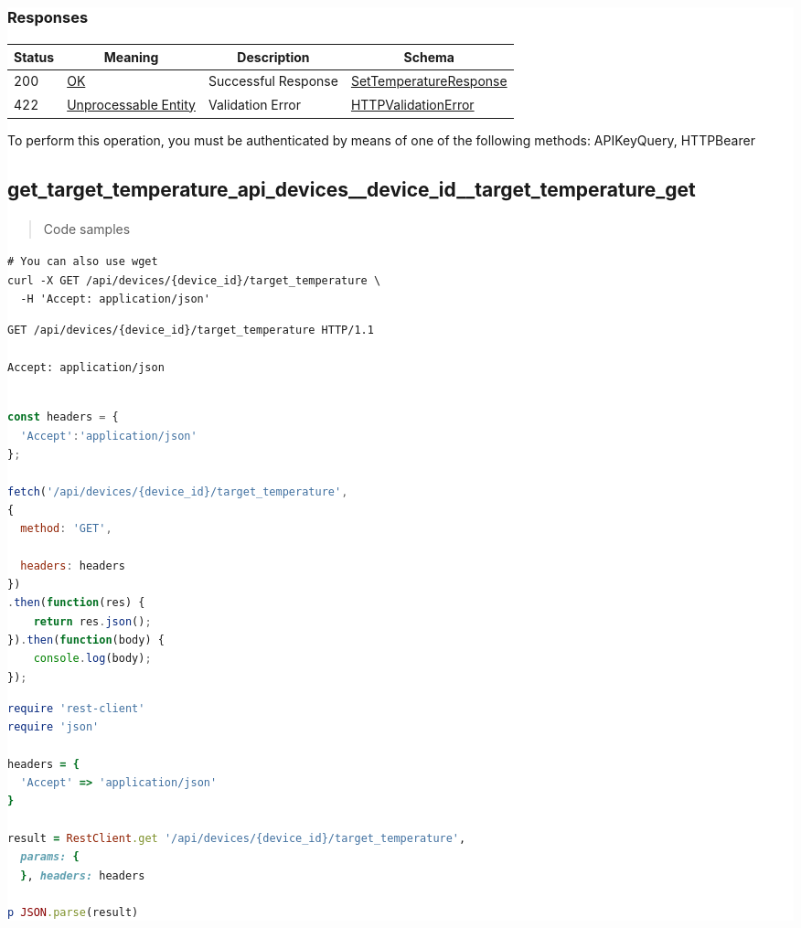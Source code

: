 <h3 id="set_temperature_api_devices__device_id__target_temperature_post-responses">Responses</h3>

|Status|Meaning|Description|Schema|
|---|---|---|---|
|200|[OK](https://tools.ietf.org/html/rfc7231#section-6.3.1)|Successful Response|[SetTemperatureResponse](#schemasettemperatureresponse)|
|422|[Unprocessable Entity](https://tools.ietf.org/html/rfc2518#section-10.3)|Validation Error|[HTTPValidationError](#schemahttpvalidationerror)|

<aside class="warning">
To perform this operation, you must be authenticated by means of one of the following methods:
APIKeyQuery, HTTPBearer
</aside>

## get_target_temperature_api_devices__device_id__target_temperature_get

<a id="opIdget_target_temperature_api_devices__device_id__target_temperature_get"></a>

> Code samples

```shell
# You can also use wget
curl -X GET /api/devices/{device_id}/target_temperature \
  -H 'Accept: application/json'

```

```http
GET /api/devices/{device_id}/target_temperature HTTP/1.1

Accept: application/json

```

```javascript

const headers = {
  'Accept':'application/json'
};

fetch('/api/devices/{device_id}/target_temperature',
{
  method: 'GET',

  headers: headers
})
.then(function(res) {
    return res.json();
}).then(function(body) {
    console.log(body);
});

```

```ruby
require 'rest-client'
require 'json'

headers = {
  'Accept' => 'application/json'
}

result = RestClient.get '/api/devices/{device_id}/target_temperature',
  params: {
  }, headers: headers

p JSON.parse(result)

```
